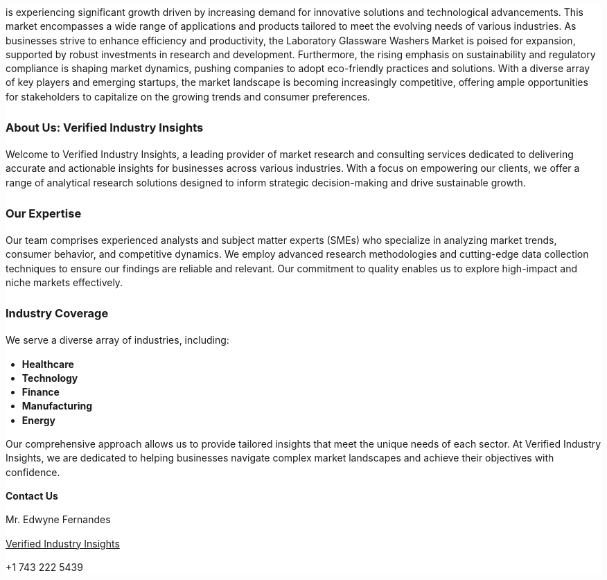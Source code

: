 is experiencing significant growth driven by increasing demand for innovative solutions and technological advancements. This market encompasses a wide range of applications and products tailored to meet the evolving needs of various industries. As businesses strive to enhance efficiency and productivity, the Laboratory Glassware Washers Market is poised for expansion, supported by robust investments in research and development. Furthermore, the rising emphasis on sustainability and regulatory compliance is shaping market dynamics, pushing companies to adopt eco-friendly practices and solutions. With a diverse array of key players and emerging startups, the market landscape is becoming increasingly competitive, offering ample opportunities for stakeholders to capitalize on the growing trends and consumer preferences.</p><h3>About Us: Verified Industry Insights</h3><p>Welcome to Verified Industry Insights, a leading provider of market research and consulting services dedicated to delivering accurate and actionable insights for businesses across various industries. With a focus on empowering our clients, we offer a range of analytical research solutions designed to inform strategic decision-making and drive sustainable growth.</p><h3>Our Expertise</h3><p>Our team comprises experienced analysts and subject matter experts (SMEs) who specialize in analyzing market trends, consumer behavior, and competitive dynamics. We employ advanced research methodologies and cutting-edge data collection techniques to ensure our findings are reliable and relevant. Our commitment to quality enables us to explore high-impact and niche markets effectively.</p><h3>Industry Coverage</h3><p>We serve a diverse array of industries, including:</p><ul><li><strong>Healthcare</strong></li><li><strong>Technology</strong></li><li><strong>Finance</strong></li><li><strong>Manufacturing</strong></li><li><strong>Energy</strong></li></ul><p>Our comprehensive approach allows us to provide tailored insights that meet the unique needs of each sector. At Verified Industry Insights, we are dedicated to helping businesses navigate complex market landscapes and achieve their objectives with confidence.</p><p><strong>Contact Us</strong></p><p>Mr. Edwyne Fernandes</p><p><a href="https://www.verifiedindustryinsights.com/">Verified Industry Insights</a></p><p>+1 743 222 5439</p>
